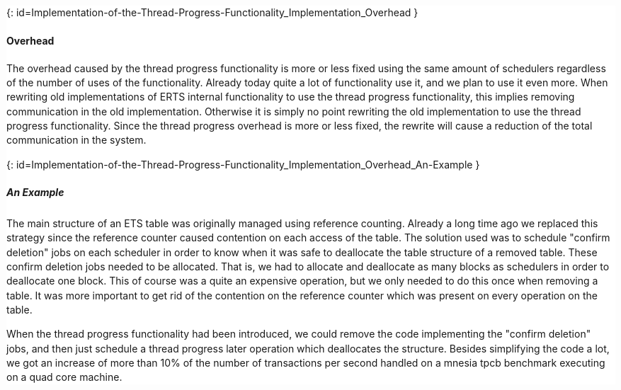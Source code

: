 [](){: id=Implementation-of-the-Thread-Progress-Functionality_Implementation_Overhead }
#### Overhead

The overhead caused by the thread progress functionality is more or less fixed using the same amount of schedulers regardless of the number of uses of the functionality. Already today quite a lot of functionality use it, and we plan to use it even more. When rewriting old implementations of ERTS internal functionality to use the thread progress functionality, this implies removing communication in the old implementation. Otherwise it is simply no point rewriting the old implementation to use the thread progress functionality. Since the thread progress overhead is more or less fixed, the rewrite will cause a reduction of the total communication in the system.

[](){: id=Implementation-of-the-Thread-Progress-Functionality_Implementation_Overhead_An-Example }
##### An Example

The main structure of an ETS table was originally managed using reference counting. Already a long time ago we replaced this strategy since the reference counter caused contention on each access of the table. The solution used was to schedule "confirm deletion" jobs on each scheduler in order to know when it was safe to deallocate the table structure of a removed table. These confirm deletion jobs needed to be allocated. That is, we had to allocate and deallocate as many blocks as schedulers in order to deallocate one block. This of course was a quite an expensive operation, but we only needed to do this once when removing a table. It was more important to get rid of the contention on the reference counter which was present on every operation on the table.

When the thread progress functionality had been introduced, we could remove the code implementing the "confirm deletion" jobs, and then just schedule a thread progress later operation which deallocates the structure. Besides simplifying the code a lot, we got an increase of more than 10% of the number of transactions per second handled on a mnesia tpcb benchmark executing on a quad core machine.
